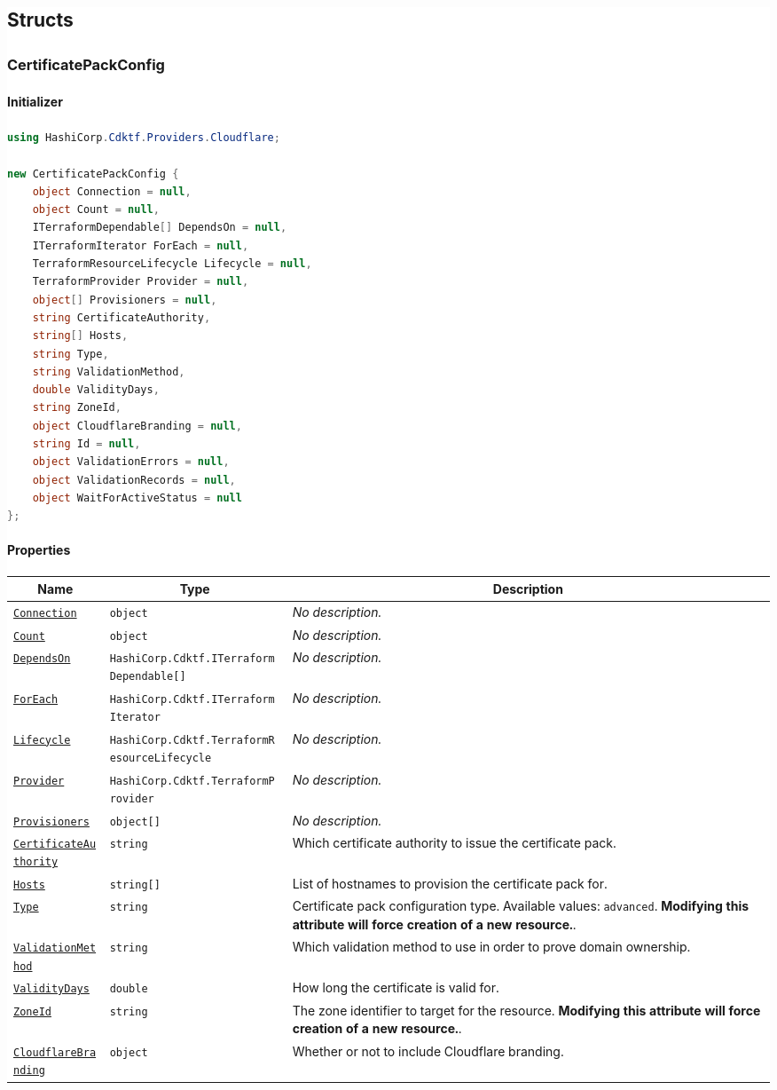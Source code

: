 
## Structs <a name="Structs" id="Structs"></a>

### CertificatePackConfig <a name="CertificatePackConfig" id="@cdktf/provider-cloudflare.certificatePack.CertificatePackConfig"></a>

#### Initializer <a name="Initializer" id="@cdktf/provider-cloudflare.certificatePack.CertificatePackConfig.Initializer"></a>

```csharp
using HashiCorp.Cdktf.Providers.Cloudflare;

new CertificatePackConfig {
    object Connection = null,
    object Count = null,
    ITerraformDependable[] DependsOn = null,
    ITerraformIterator ForEach = null,
    TerraformResourceLifecycle Lifecycle = null,
    TerraformProvider Provider = null,
    object[] Provisioners = null,
    string CertificateAuthority,
    string[] Hosts,
    string Type,
    string ValidationMethod,
    double ValidityDays,
    string ZoneId,
    object CloudflareBranding = null,
    string Id = null,
    object ValidationErrors = null,
    object ValidationRecords = null,
    object WaitForActiveStatus = null
};
```

#### Properties <a name="Properties" id="Properties"></a>

| **Name** | **Type** | **Description** |
| --- | --- | --- |
| <code><a href="#@cdktf/provider-cloudflare.certificatePack.CertificatePackConfig.property.connection">Connection</a></code> | <code>object</code> | *No description.* |
| <code><a href="#@cdktf/provider-cloudflare.certificatePack.CertificatePackConfig.property.count">Count</a></code> | <code>object</code> | *No description.* |
| <code><a href="#@cdktf/provider-cloudflare.certificatePack.CertificatePackConfig.property.dependsOn">DependsOn</a></code> | <code>HashiCorp.Cdktf.ITerraformDependable[]</code> | *No description.* |
| <code><a href="#@cdktf/provider-cloudflare.certificatePack.CertificatePackConfig.property.forEach">ForEach</a></code> | <code>HashiCorp.Cdktf.ITerraformIterator</code> | *No description.* |
| <code><a href="#@cdktf/provider-cloudflare.certificatePack.CertificatePackConfig.property.lifecycle">Lifecycle</a></code> | <code>HashiCorp.Cdktf.TerraformResourceLifecycle</code> | *No description.* |
| <code><a href="#@cdktf/provider-cloudflare.certificatePack.CertificatePackConfig.property.provider">Provider</a></code> | <code>HashiCorp.Cdktf.TerraformProvider</code> | *No description.* |
| <code><a href="#@cdktf/provider-cloudflare.certificatePack.CertificatePackConfig.property.provisioners">Provisioners</a></code> | <code>object[]</code> | *No description.* |
| <code><a href="#@cdktf/provider-cloudflare.certificatePack.CertificatePackConfig.property.certificateAuthority">CertificateAuthority</a></code> | <code>string</code> | Which certificate authority to issue the certificate pack. |
| <code><a href="#@cdktf/provider-cloudflare.certificatePack.CertificatePackConfig.property.hosts">Hosts</a></code> | <code>string[]</code> | List of hostnames to provision the certificate pack for. |
| <code><a href="#@cdktf/provider-cloudflare.certificatePack.CertificatePackConfig.property.type">Type</a></code> | <code>string</code> | Certificate pack configuration type. Available values: `advanced`. **Modifying this attribute will force creation of a new resource.**. |
| <code><a href="#@cdktf/provider-cloudflare.certificatePack.CertificatePackConfig.property.validationMethod">ValidationMethod</a></code> | <code>string</code> | Which validation method to use in order to prove domain ownership. |
| <code><a href="#@cdktf/provider-cloudflare.certificatePack.CertificatePackConfig.property.validityDays">ValidityDays</a></code> | <code>double</code> | How long the certificate is valid for. |
| <code><a href="#@cdktf/provider-cloudflare.certificatePack.CertificatePackConfig.property.zoneId">ZoneId</a></code> | <code>string</code> | The zone identifier to target for the resource. **Modifying this attribute will force creation of a new resource.**. |
| <code><a href="#@cdktf/provider-cloudflare.certificatePack.CertificatePackConfig.property.cloudflareBranding">CloudflareBranding</a></code> | <code>object</code> | Whether or not to include Cloudflare branding. |